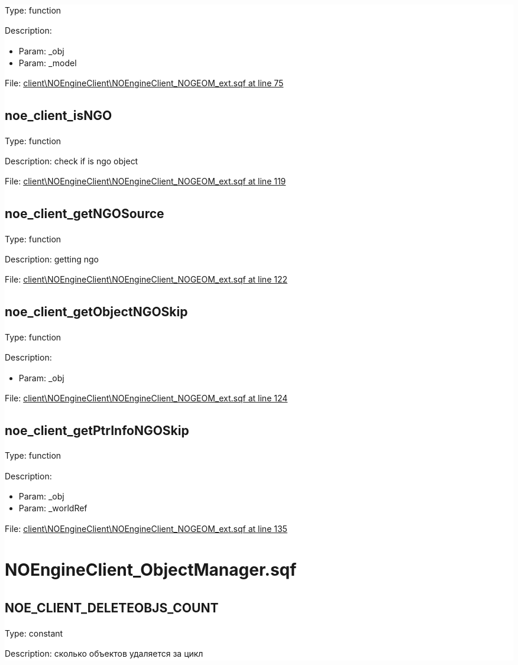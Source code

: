 Type: function

Description: 
- Param: _obj
- Param: _model

File: [client\NOEngineClient\NOEngineClient_NOGEOM_ext.sqf at line 75](../../../Src/client/NOEngineClient/NOEngineClient_NOGEOM_ext.sqf#L75)
## noe_client_isNGO

Type: function

Description: check if is ngo object


File: [client\NOEngineClient\NOEngineClient_NOGEOM_ext.sqf at line 119](../../../Src/client/NOEngineClient/NOEngineClient_NOGEOM_ext.sqf#L119)
## noe_client_getNGOSource

Type: function

Description: getting ngo


File: [client\NOEngineClient\NOEngineClient_NOGEOM_ext.sqf at line 122](../../../Src/client/NOEngineClient/NOEngineClient_NOGEOM_ext.sqf#L122)
## noe_client_getObjectNGOSkip

Type: function

Description: 
- Param: _obj

File: [client\NOEngineClient\NOEngineClient_NOGEOM_ext.sqf at line 124](../../../Src/client/NOEngineClient/NOEngineClient_NOGEOM_ext.sqf#L124)
## noe_client_getPtrInfoNGOSkip

Type: function

Description: 
- Param: _obj
- Param: _worldRef

File: [client\NOEngineClient\NOEngineClient_NOGEOM_ext.sqf at line 135](../../../Src/client/NOEngineClient/NOEngineClient_NOGEOM_ext.sqf#L135)
# NOEngineClient_ObjectManager.sqf

## NOE_CLIENT_DELETEOBJS_COUNT

Type: constant

Description: сколько объектов удаляется за цикл
